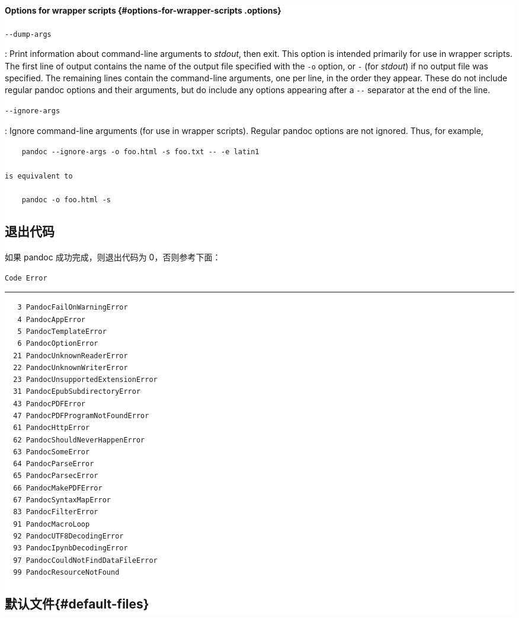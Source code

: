 #### Options for wrapper scripts {#options-for-wrapper-scripts .options}

`--dump-args`

:   Print information about command-line arguments to _stdout_, then exit. This option is intended primarily for use in wrapper scripts. The first line of output contains the name of the output file specified with the `-o` option, or `-` (for _stdout_) if no output file was specified. The remaining lines contain the command-line arguments, one per line, in the order they appear. These do not include regular pandoc options and their arguments, but do include any options appearing after a `--` separator at the end of the line.

`--ignore-args`

:   Ignore command-line arguments (for use in wrapper scripts). Regular pandoc options are not ignored. Thus, for example,

        pandoc --ignore-args -o foo.html -s foo.txt -- -e latin1
    
    is equivalent to
    
        pandoc -o foo.html -s

## 退出代码

如果 pandoc 成功完成，则退出代码为 0，否则参考下面：

    Code Error
------ ---------------------------------
       3 PandocFailOnWarningError
       4 PandocAppError
       5 PandocTemplateError
       6 PandocOptionError
      21 PandocUnknownReaderError
      22 PandocUnknownWriterError
      23 PandocUnsupportedExtensionError
      31 PandocEpubSubdirectoryError
      43 PandocPDFError
      47 PandocPDFProgramNotFoundError
      61 PandocHttpError
      62 PandocShouldNeverHappenError
      63 PandocSomeError
      64 PandocParseError
      65 PandocParsecError
      66 PandocMakePDFError
      67 PandocSyntaxMapError
      83 PandocFilterError
      91 PandocMacroLoop
      92 PandocUTF8DecodingError
      93 PandocIpynbDecodingError
      97 PandocCouldNotFindDataFileError
      99 PandocResourceNotFound

## 默认文件{#default-files}
